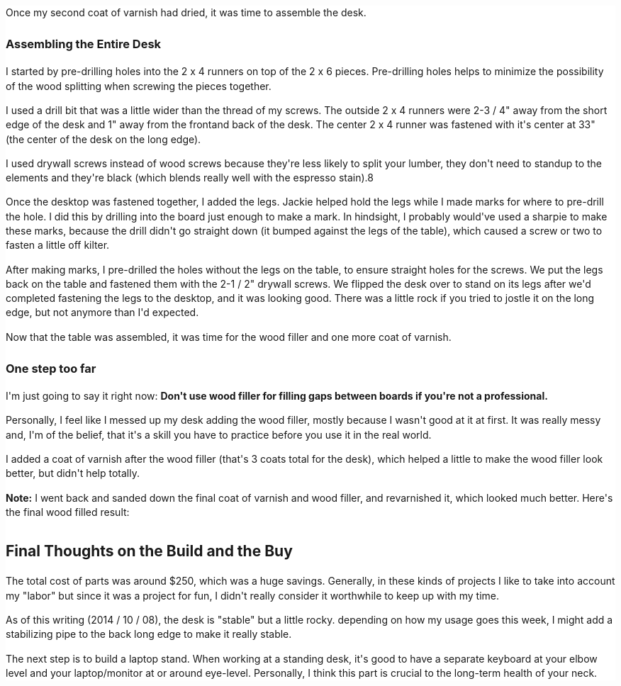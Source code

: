 Once my second coat of varnish had dried, it was time to assemble the desk.

### Assembling the Entire Desk

I started by pre-drilling holes into the 2 x 4 runners on top of the 2 x 6 pieces. Pre-drilling holes helps to minimize the possibility of the wood splitting when screwing the pieces together.

I used a drill bit that was a little wider than the thread of my screws. The outside 2 x 4 runners were 2-3 / 4" away from the short edge of the desk and 1" away from the frontand back of the desk. The center 2 x 4 runner was fastened with it's center at 33" (the center of the desk on the long edge).

I used drywall screws instead of wood screws because they're less likely to split your lumber, they don't need to standup to the elements and they're black (which blends really well with the espresso stain).8

Once the desktop was fastened together, I added the legs. Jackie helped hold the legs while I made marks for where to pre-drill the hole. I did this by drilling into the board just enough to make a mark. In hindsight, I probably would've used a sharpie to make these marks, because the drill didn't go straight down (it bumped against the legs of the table), which caused a screw or two to fasten a little off kilter.

After making marks, I pre-drilled the holes without the legs on the table, to ensure straight holes for the screws. We put the legs back on the table and fastened them with the 2-1 / 2" drywall screws. We flipped the desk over to stand on its legs after we'd completed fastening the legs to the desktop, and it was looking good. There was a little rock if you tried to jostle it on the long edge, but not anymore than I'd expected.

Now that the table was assembled, it was time for the wood filler and one more coat of varnish.

### One step too far

I'm just going to say it right now: **Don't use wood filler for filling gaps between boards if you're not a professional.**

Personally, I feel like I messed up my desk adding the wood filler, mostly because I wasn't good at it at first. It was really messy and, I'm of the belief, that it's a skill you have to practice before you use it in the real world.

I added a coat of varnish after the wood filler (that's 3 coats total for the desk), which helped a little to make the wood filler look better, but didn't help totally.

**Note:** I went back and sanded down the final coat of varnish and wood filler, and revarnished it, which looked much better. Here's the final wood filled result:

## Final Thoughts on the Build and the Buy

The total cost of parts was around $250, which was a huge savings. Generally, in these kinds of projects I like to take into account my "labor" but since it was a project for fun, I didn't really consider it worthwhile to keep up with my time.

As of this writing (2014 / 10 / 08), the desk is "stable" but a little rocky. depending on how my usage goes this week, I might add a stabilizing pipe to the back long edge to make it really stable.

The next step is to build a laptop stand. When working at a standing desk, it's good to have a separate keyboard at your elbow level and your laptop/monitor at or around eye-level. Personally, I think this part is crucial to the long-term health of your neck.
